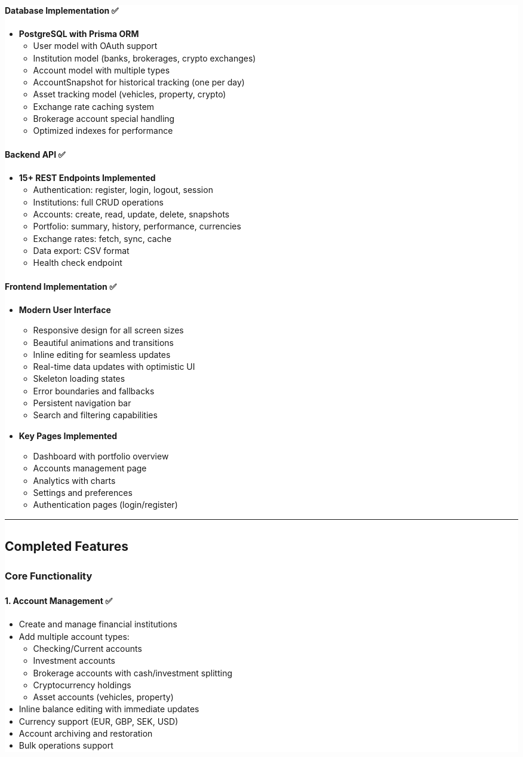 #### Database Implementation ✅
- **PostgreSQL with Prisma ORM**
  - User model with OAuth support
  - Institution model (banks, brokerages, crypto exchanges)
  - Account model with multiple types
  - AccountSnapshot for historical tracking (one per day)
  - Asset tracking model (vehicles, property, crypto)
  - Exchange rate caching system
  - Brokerage account special handling
  - Optimized indexes for performance

#### Backend API ✅
- **15+ REST Endpoints Implemented**
  - Authentication: register, login, logout, session
  - Institutions: full CRUD operations
  - Accounts: create, read, update, delete, snapshots
  - Portfolio: summary, history, performance, currencies
  - Exchange rates: fetch, sync, cache
  - Data export: CSV format
  - Health check endpoint

#### Frontend Implementation ✅
- **Modern User Interface**
  - Responsive design for all screen sizes
  - Beautiful animations and transitions
  - Inline editing for seamless updates
  - Real-time data updates with optimistic UI
  - Skeleton loading states
  - Error boundaries and fallbacks
  - Persistent navigation bar
  - Search and filtering capabilities

- **Key Pages Implemented**
  - Dashboard with portfolio overview
  - Accounts management page
  - Analytics with charts
  - Settings and preferences
  - Authentication pages (login/register)

---

## Completed Features

### Core Functionality

#### 1. Account Management ✅
- Create and manage financial institutions
- Add multiple account types:
  - Checking/Current accounts
  - Investment accounts
  - Brokerage accounts with cash/investment splitting
  - Cryptocurrency holdings
  - Asset accounts (vehicles, property)
- Inline balance editing with immediate updates
- Currency support (EUR, GBP, SEK, USD)
- Account archiving and restoration
- Bulk operations support
